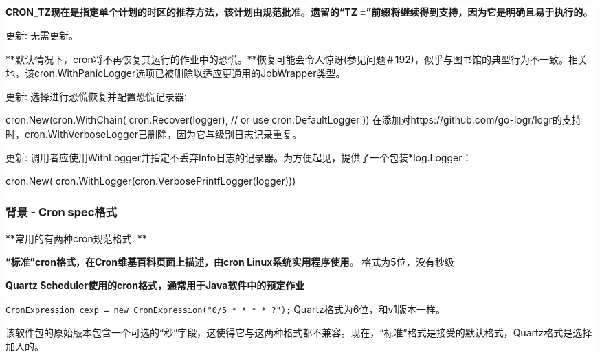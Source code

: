 **CRON_TZ现在是指定单个计划的时区的推荐方法，该计划由规范批准。遗留的“TZ =”前缀将继续得到支持，因为它是明确且易于执行的。**

更新: 无需更新。

**默认情况下，cron将不再恢复其运行的作业中的恐慌。**恢复可能会令人惊讶(参见问题＃192)，似乎与图书馆的典型行为不一致。相关地，该cron.WithPanicLogger选项已被删除以适应更通用的JobWrapper类型。

更新: 选择进行恐慌恢复并配置恐慌记录器: 

cron.New(cron.WithChain(
    cron.Recover(logger),  // or use cron.DefaultLogger
))
在添加对https://github.com/go-logr/logr的支持时，cron.WithVerboseLogger已删除，因为它与级别日志记录重复。

更新: 调用者应使用WithLogger并指定不丢弃Info日志的记录器。为方便起见，提供了一个包装*log.Logger：

cron.New(
    cron.WithLogger(cron.VerbosePrintfLogger(logger)))
### 背景 - Cron spec格式
**常用的有两种cron规范格式: **

**“标准”cron格式，在Cron维基百科页面上描述，由cron Linux系统实用程序使用。** 格式为5位，没有秒级

**Quartz Scheduler使用的cron格式，通常用于Java软件中的预定作业**

`CronExpression cexp = new CronExpression("0/5 * * * * ?");` Quartz格式为6位，和v1版本一样。

该软件包的原始版本包含一个可选的“秒”字段，这使得它与这两种格式都不兼容。现在，“标准”格式是接受的默认格式，Quartz格式是选择加入的。

